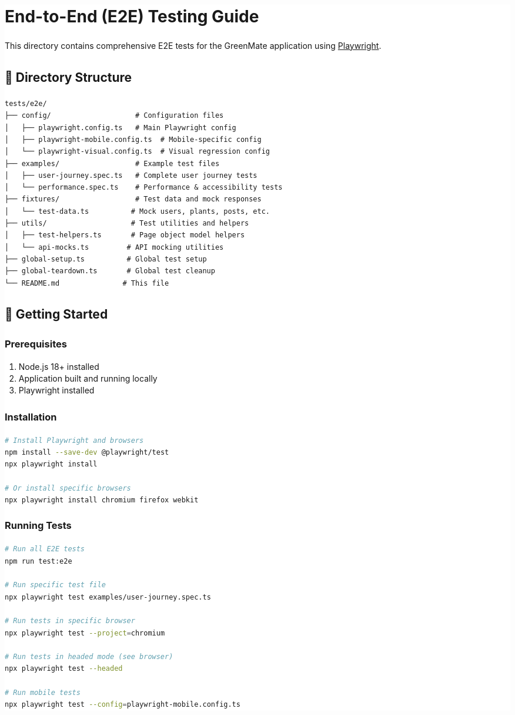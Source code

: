 # End-to-End (E2E) Testing Guide

This directory contains comprehensive E2E tests for the GreenMate application using [Playwright](https://playwright.dev/).

## 📁 Directory Structure

```
tests/e2e/
├── config/                    # Configuration files
│   ├── playwright.config.ts   # Main Playwright config
│   ├── playwright-mobile.config.ts  # Mobile-specific config
│   └── playwright-visual.config.ts  # Visual regression config
├── examples/                  # Example test files
│   ├── user-journey.spec.ts   # Complete user journey tests
│   └── performance.spec.ts    # Performance & accessibility tests
├── fixtures/                  # Test data and mock responses
│   └── test-data.ts          # Mock users, plants, posts, etc.
├── utils/                    # Test utilities and helpers
│   ├── test-helpers.ts       # Page object model helpers
│   └── api-mocks.ts         # API mocking utilities
├── global-setup.ts          # Global test setup
├── global-teardown.ts       # Global test cleanup
└── README.md               # This file
```

## 🚀 Getting Started

### Prerequisites

1. Node.js 18+ installed
2. Application built and running locally
3. Playwright installed

### Installation

```bash
# Install Playwright and browsers
npm install --save-dev @playwright/test
npx playwright install

# Or install specific browsers
npx playwright install chromium firefox webkit
```

### Running Tests

```bash
# Run all E2E tests
npm run test:e2e

# Run specific test file
npx playwright test examples/user-journey.spec.ts

# Run tests in specific browser
npx playwright test --project=chromium

# Run tests in headed mode (see browser)
npx playwright test --headed

# Run mobile tests
npx playwright test --config=playwright-mobile.config.ts

```